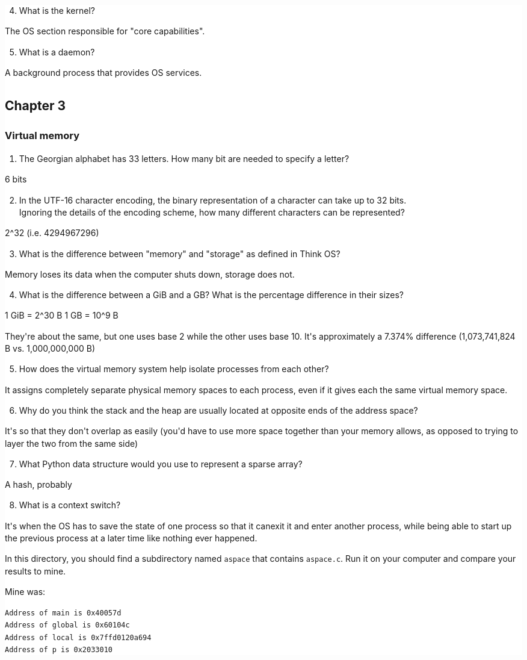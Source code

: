 4) What is the kernel?

The OS section responsible for "core capabilities".

5) What is a daemon?

A background process that provides OS services.
 

## Chapter 3


### Virtual memory

1) The Georgian alphabet has 33 letters.  How many bit are needed to specify a letter?

6 bits

2) In the UTF-16 character encoding, the binary representation of a character can take up to 32 bits.  
Ignoring the details of the encoding scheme, how many different characters can be represented?

2^32 (i.e. 4294967296)

3) What is the difference between "memory" and "storage" as defined in Think OS?

Memory loses its data when the computer shuts down, storage does not.

4) What is the difference between a GiB and a GB?  What is the percentage difference in their sizes?

1 GiB = 2^30 B
1 GB = 10^9 B

They're about the same, but one uses base 2 while the other uses base 10. It's approximately a 7.374% difference (1,073,741,824 B vs. 1,000,000,000 B)

5) How does the virtual memory system help isolate processes from each other?

It assigns completely separate physical memory spaces to each process, even if it gives each the same virtual memory space.

6) Why do you think the stack and the heap are usually located at opposite ends of the address space?

It's so that they don't overlap as easily (you'd have to use more space together than your memory allows, as opposed to trying to layer the two from the same side)

7) What Python data structure would you use to represent a sparse array?

A hash, probably

8) What is a context switch?

It's when the OS has to save the state of one process so that it canexit it and enter another process, while being able to start up the previous process at a later time like nothing ever happened.

In this directory, you should find a subdirectory named `aspace` that contains `aspace.c`.  Run it on your computer and compare your results to mine.

Mine was:
```
Address of main is 0x40057d
Address of global is 0x60104c
Address of local is 0x7ffd0120a694
Address of p is 0x2033010
```
  